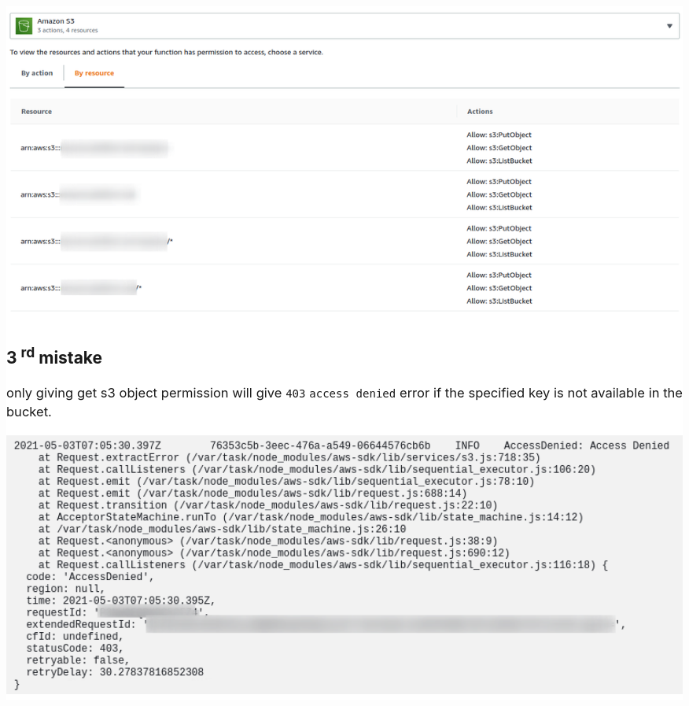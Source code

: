 <img src="lamdapolicy_hxp3xt.png" alt="permissions in lamda function menu" style="width:100%;"/>
<br>


## 3 <sup>rd</sup> mistake
<span style="font-size:1.18em;text-align: justify;" >

only giving get s3 object permission will give `403` `access denied` error if the specified key is not available in the bucket.

</span>

<img src="accessdenied_gwnkpm.png" alt="cloudwatch log 403" style="width:100%;"/>

<br>

<span style="font-size:1.18em;text-align: justify;" >

